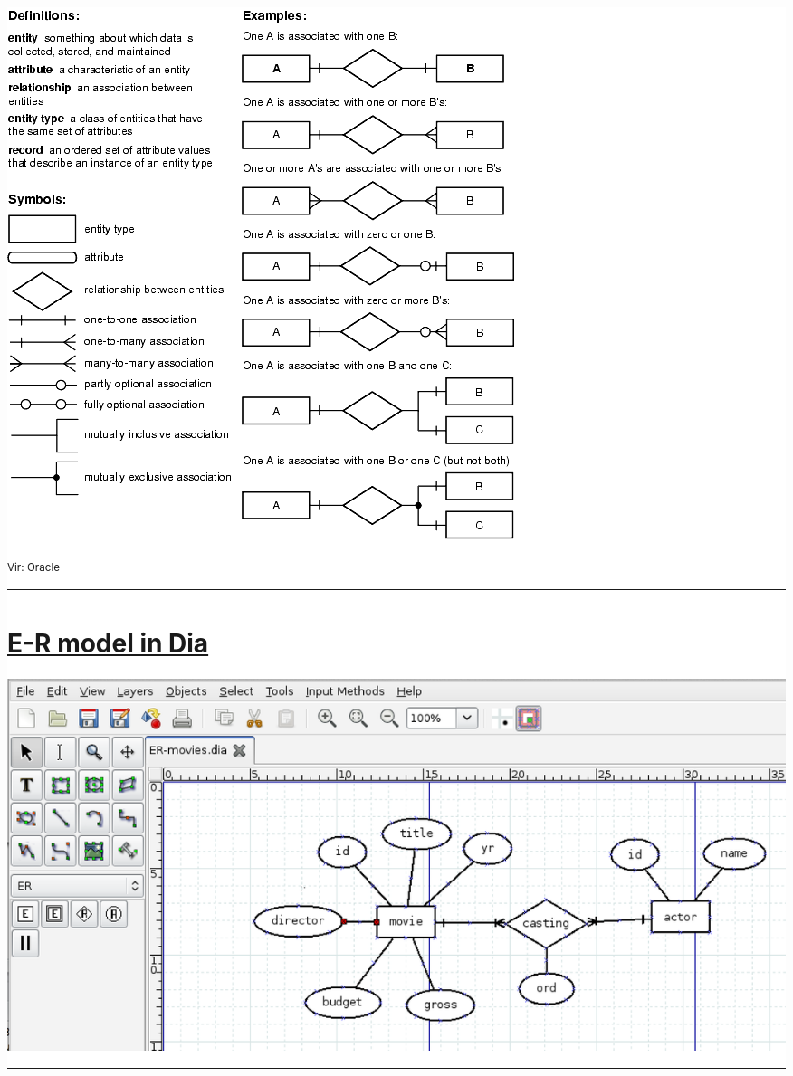 ![height:560px](slike/oracle_ER.png)

<small>Vir: Oracle</small>

---

# [E-R model in Dia](03-nacrtovanje-baz/ER-movies.dia)

![](slike/dia_ER.png)

---
